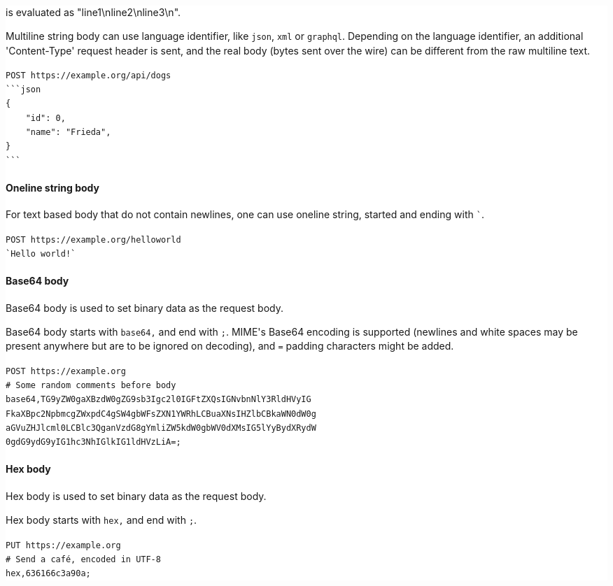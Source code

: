 is evaluated as "line1\nline2\nline3\n".

Multiline string body can use language identifier, like `json`, `xml` or `graphql`. Depending on the language identifier,
an additional 'Content-Type' request header is sent, and the real body (bytes sent over the wire) can be different from the 
raw multiline text.

~~~hurl
POST https://example.org/api/dogs
```json
{
    "id": 0,
    "name": "Frieda",
}
```
~~~

#### Oneline string body

For text based body that do not contain newlines, one can use oneline string, started and ending with <code>&#96;</code>.

~~~hurl
POST https://example.org/helloworld
`Hello world!`
~~~


#### Base64 body

Base64 body is used to set binary data as the request body.

Base64 body starts with `base64,` and end with `;`. MIME's Base64 encoding is supported (newlines and white spaces may be
present anywhere but are to be ignored on decoding), and `=` padding characters might be added.

```hurl
POST https://example.org
# Some random comments before body
base64,TG9yZW0gaXBzdW0gZG9sb3Igc2l0IGFtZXQsIGNvbnNlY3RldHVyIG
FkaXBpc2NpbmcgZWxpdC4gSW4gbWFsZXN1YWRhLCBuaXNsIHZlbCBkaWN0dW0g
aGVuZHJlcml0LCBlc3QganVzdG8gYmliZW5kdW0gbWV0dXMsIG5lYyBydXRydW
0gdG9ydG9yIG1hc3NhIGlkIG1ldHVzLiA=;
```

#### Hex body

Hex body is used to set binary data as the request body.

Hex body starts with `hex,` and end with `;`.

```hurl
PUT https://example.org
# Send a café, encoded in UTF-8
hex,636166c3a90a;
```

